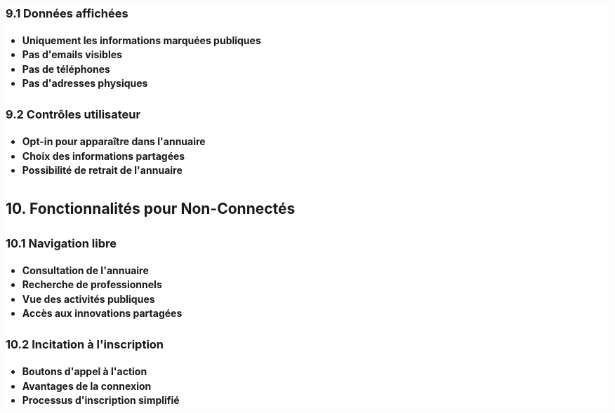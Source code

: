 ### 9.1 Données affichées
- **Uniquement les informations marquées publiques**
- **Pas d'emails visibles**
- **Pas de téléphones**
- **Pas d'adresses physiques**

### 9.2 Contrôles utilisateur
- **Opt-in pour apparaître dans l'annuaire**
- **Choix des informations partagées**
- **Possibilité de retrait de l'annuaire**

## 10. Fonctionnalités pour Non-Connectés

### 10.1 Navigation libre
- **Consultation de l'annuaire**
- **Recherche de professionnels**
- **Vue des activités publiques**
- **Accès aux innovations partagées**

### 10.2 Incitation à l'inscription
- **Boutons d'appel à l'action**
- **Avantages de la connexion**
- **Processus d'inscription simplifié**